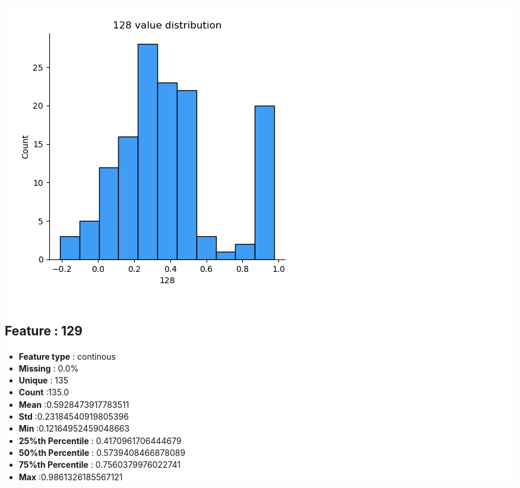 ![](128.png)
## Feature : 129
- **Feature type** : continous
- **Missing** : 0.0%
- **Unique** : 135
- **Count** :135.0
- **Mean** :0.5928473917783511
- **Std** :0.23184540919805396
- **Min** :0.12164952459048663
- **25%th Percentile** : 0.4170961706444679
- **50%th Percentile** : 0.5739408466878089
- **75%th Percentile** : 0.7560379976022741
- **Max** :0.9861326185567121

